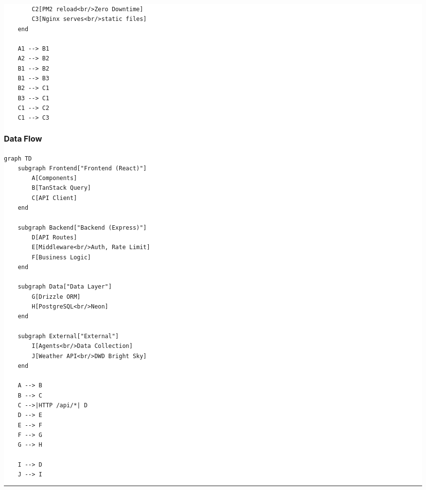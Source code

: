 ```mermaid
        C2[PM2 reload<br/>Zero Downtime]
        C3[Nginx serves<br/>static files]
    end

    A1 --> B1
    A2 --> B2
    B1 --> B2
    B1 --> B3
    B2 --> C1
    B3 --> C1
    C1 --> C2
    C1 --> C3
```

### Data Flow

```mermaid
graph TD
    subgraph Frontend["Frontend (React)"]
        A[Components]
        B[TanStack Query]
        C[API Client]
    end

    subgraph Backend["Backend (Express)"]
        D[API Routes]
        E[Middleware<br/>Auth, Rate Limit]
        F[Business Logic]
    end

    subgraph Data["Data Layer"]
        G[Drizzle ORM]
        H[PostgreSQL<br/>Neon]
    end

    subgraph External["External"]
        I[Agents<br/>Data Collection]
        J[Weather API<br/>DWD Bright Sky]
    end

    A --> B
    B --> C
    C -->|HTTP /api/*| D
    D --> E
    E --> F
    F --> G
    G --> H

    I --> D
    J --> I
```

---